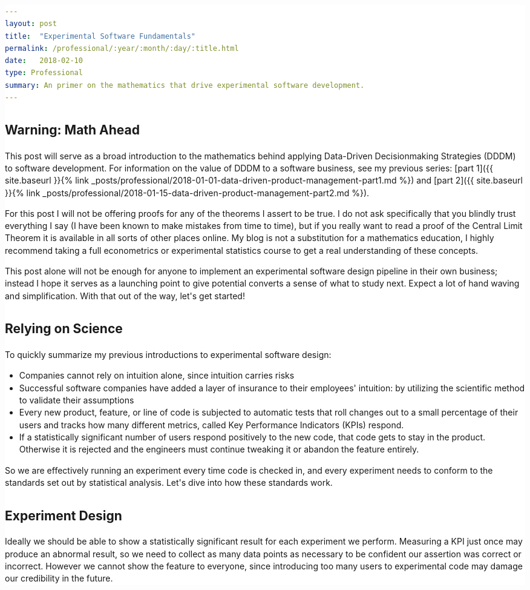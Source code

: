 ```yaml
---
layout: post
title:  "Experimental Software Fundamentals"
permalink: /professional/:year/:month/:day/:title.html
date:   2018-02-10
type: Professional
summary: An primer on the mathematics that drive experimental software development.
---
```


## Warning: Math Ahead

This post will serve as a broad introduction to the mathematics behind applying Data-Driven Decisionmaking Strategies (DDDM) to software development. For information on the value of DDDM to a software business, see my previous series: [part 1]({{ site.baseurl }}{% link _posts/professional/2018-01-01-data-driven-product-management-part1.md %}) and [part 2]({{ site.baseurl }}{% link _posts/professional/2018-01-15-data-driven-product-management-part2.md %}).

For this post I will not be offering proofs for any of the theorems I assert to be true. I do not ask specifically that you blindly trust everything I say (I have been known to make mistakes from time to time), but if you really want to read a proof of the Central Limit Theorem it is available in all sorts of other places online. My blog is not a substitution for a mathematics education, I highly recommend taking a full econometrics or experimental statistics course to get a real understanding of these concepts.

This post alone will not be enough for anyone to implement an experimental software design pipeline in their own business; instead I hope it serves as a launching point to give potential converts a sense of what to study next. Expect a lot of hand waving and simplification.  With that out of the way, let's get started!

## Relying on Science

To quickly summarize my previous introductions to experimental software design:
* Companies cannot rely on intuition alone, since intuition carries risks
* Successful software companies have added a layer of insurance to their employees' intuition: by utilizing the scientific method to validate their assumptions
* Every new product, feature, or line of code is subjected to automatic tests that roll changes out to a small percentage of their users and tracks how many different metrics, called Key Performance Indicators (KPIs) respond.
* If a statistically significant number of users respond positively to the new code, that code gets to stay in the product. Otherwise it is rejected and the engineers must continue tweaking it or abandon the feature entirely.

So we are effectively running an experiment every time code is checked in, and every experiment needs to conform to the standards set out by statistical analysis. Let's dive into how these standards work.

## Experiment Design

Ideally we should be able to show a statistically significant result for each experiment we perform. Measuring a KPI just once may produce an abnormal result, so we need to collect as many data points as necessary to be confident our assertion was correct or incorrect. However we cannot show the feature to everyone, since introducing too many users to experimental code may damage our credibility in the future.
